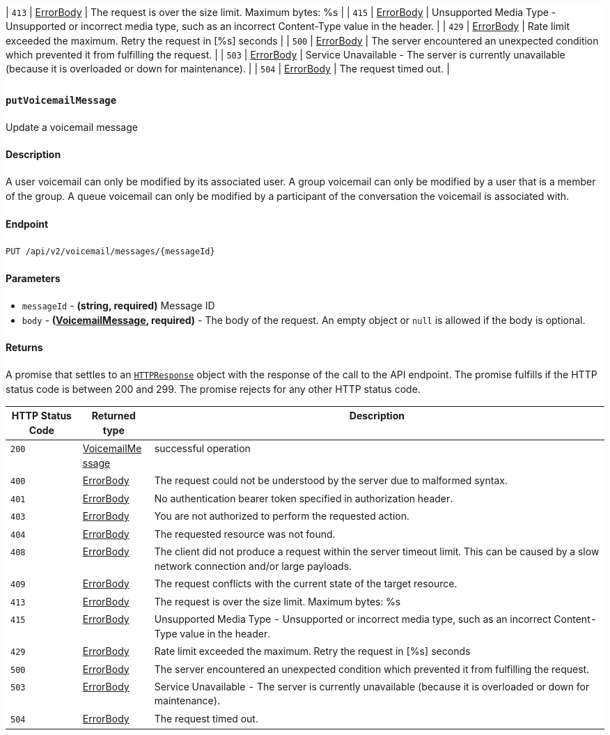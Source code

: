 | `413` | [ErrorBody](../definitions/errorbody-definition.md) | The request is over the size limit. Maximum bytes: %s |
| `415` | [ErrorBody](../definitions/errorbody-definition.md) | Unsupported Media Type - Unsupported or incorrect media type, such as an incorrect Content-Type value in the header. |
| `429` | [ErrorBody](../definitions/errorbody-definition.md) | Rate limit exceeded the maximum. Retry the request in [%s] seconds |
| `500` | [ErrorBody](../definitions/errorbody-definition.md) | The server encountered an unexpected condition which prevented it from fulfilling the request. |
| `503` | [ErrorBody](../definitions/errorbody-definition.md) | Service Unavailable - The server is currently unavailable (because it is overloaded or down for maintenance). |
| `504` | [ErrorBody](../definitions/errorbody-definition.md) | The request timed out. |

### `putVoicemailMessage`

Update a voicemail message

#### Description

A user voicemail can only be modified by its associated user. A group voicemail can only be modified by a user that is a member of the group. A queue voicemail can only be modified by a participant of the conversation the voicemail is associated with.

#### Endpoint

`PUT /api/v2/voicemail/messages/{messageId}`

#### Parameters

- `messageId` - **(string, required)** Message ID
- `body` - **([VoicemailMessage](../definitions/voicemailmessage-definition.md), required)** - The body of the request. An empty object or `null` is allowed if the body is optional.

#### Returns

A promise that settles to an [`HTTPResponse`](https://github.com/jfabello/http-client) object with the response of the call to the API endpoint. The promise fulfills if the HTTP status code is between 200 and 299. The promise rejects for any other HTTP status code.

| HTTP Status Code | Returned type | Description |
|---|---|---|
| `200` | [VoicemailMessage](../definitions/voicemailmessage-definition.md) | successful operation |
| `400` | [ErrorBody](../definitions/errorbody-definition.md) | The request could not be understood by the server due to malformed syntax. |
| `401` | [ErrorBody](../definitions/errorbody-definition.md) | No authentication bearer token specified in authorization header. |
| `403` | [ErrorBody](../definitions/errorbody-definition.md) | You are not authorized to perform the requested action. |
| `404` | [ErrorBody](../definitions/errorbody-definition.md) | The requested resource was not found. |
| `408` | [ErrorBody](../definitions/errorbody-definition.md) | The client did not produce a request within the server timeout limit. This can be caused by a slow network connection and/or large payloads. |
| `409` | [ErrorBody](../definitions/errorbody-definition.md) | The request conflicts with the current state of the target resource. |
| `413` | [ErrorBody](../definitions/errorbody-definition.md) | The request is over the size limit. Maximum bytes: %s |
| `415` | [ErrorBody](../definitions/errorbody-definition.md) | Unsupported Media Type - Unsupported or incorrect media type, such as an incorrect Content-Type value in the header. |
| `429` | [ErrorBody](../definitions/errorbody-definition.md) | Rate limit exceeded the maximum. Retry the request in [%s] seconds |
| `500` | [ErrorBody](../definitions/errorbody-definition.md) | The server encountered an unexpected condition which prevented it from fulfilling the request. |
| `503` | [ErrorBody](../definitions/errorbody-definition.md) | Service Unavailable - The server is currently unavailable (because it is overloaded or down for maintenance). |
| `504` | [ErrorBody](../definitions/errorbody-definition.md) | The request timed out. |
